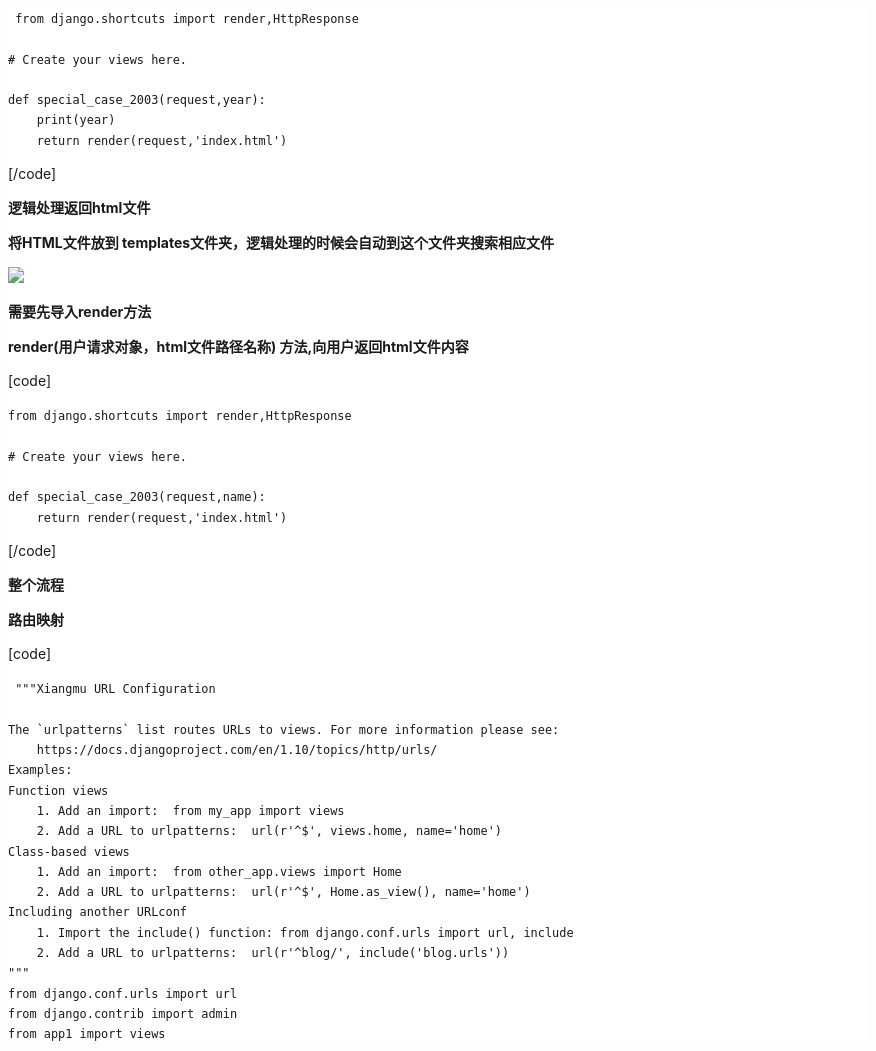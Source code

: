      from django.shortcuts import render,HttpResponse
    
    # Create your views here.
    
    def special_case_2003(request,year):
        print(year)
        return render(request,'index.html')
[/code]





**逻辑处理返回html文件**

**将HTML文件放到 templates文件夹，逻辑处理的时候会自动到这个文件夹搜索相应文件**

**![](https://images2015.cnblogs.com/blog/955761/201707/955761-20170709110016212-416757330.png)**

**需要先导入render方法**

**render(用户请求对象，html文件路径名称) 方法,向用户返回html文件内容**

[code]

    from django.shortcuts import render,HttpResponse
    
    # Create your views here.
    
    def special_case_2003(request,name):
        return render(request,'index.html')
[/code]



**整个流程**

**路由映射**

[code]

     """Xiangmu URL Configuration
    
    The `urlpatterns` list routes URLs to views. For more information please see:
        https://docs.djangoproject.com/en/1.10/topics/http/urls/
    Examples:
    Function views
        1. Add an import:  from my_app import views
        2. Add a URL to urlpatterns:  url(r'^$', views.home, name='home')
    Class-based views
        1. Add an import:  from other_app.views import Home
        2. Add a URL to urlpatterns:  url(r'^$', Home.as_view(), name='home')
    Including another URLconf
        1. Import the include() function: from django.conf.urls import url, include
        2. Add a URL to urlpatterns:  url(r'^blog/', include('blog.urls'))
    """
    from django.conf.urls import url
    from django.contrib import admin
    from app1 import views
    